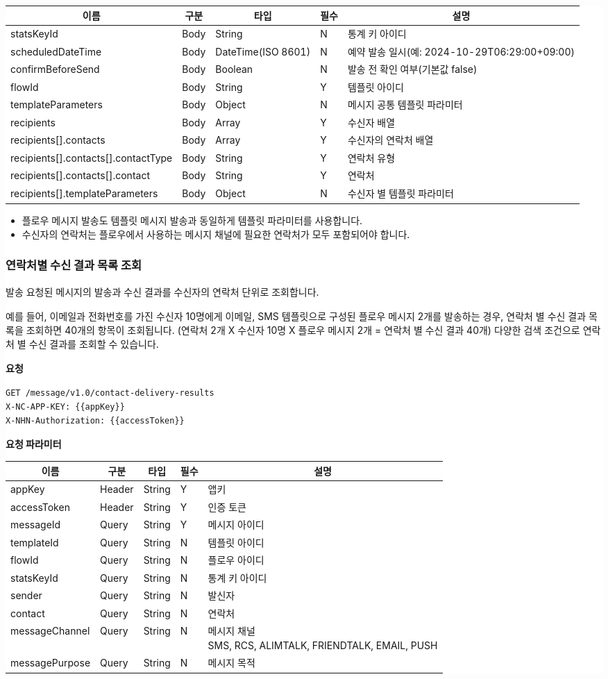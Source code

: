 

| 이름                 | 구분 | 타입             | 필수 | 설명                                     |
|--------------------| --- |----------------| --- |----------------------------------------|
| statsKeyId         | Body | String         | N | 통계 키 아이디                               |
| scheduledDateTime  | Body | DateTime(ISO 8601) | N | 예약 발송 일시(예: 2024-10-29T06:29:00+09:00) |
| confirmBeforeSend  | Body | Boolean        | N | 발송 전 확인 여부(기본값 false)                  |
| flowId             | Body | String         | Y | 템플릿 아이디                                |
| templateParameters | Body | Object         | N | 메시지 공통 템플릿 파라미터                        |
| recipients         | Body | Array          | Y | 수신자 배열                                 |
| recipients[].contacts | Body | Array          | Y | 수신자의 연락처 배열                            |
| recipients[].contacts[].contactType | Body | String         | Y | 연락처 유형                                 |
| recipients[].contacts[].contact | Body | String         | Y | 연락처                                    |
| recipients[].templateParameters | Body | Object         | N | 수신자 별 템플릿 파라미터                         |

* 플로우 메시지 발송도 템플릿 메시지 발송과 동일하게 템플릿 파라미터를 사용합니다.
* 수신자의 연락처는 플로우에서 사용하는 메시지 채널에 필요한 연락처가 모두 포함되어야 합니다.


<span id="get-contact-delivery-results"></span>

### 연락처별 수신 결과 목록 조회

발송 요청된 메시지의 발송과 수신 결과를 수신자의 연락처 단위로 조회합니다.

예를 들어, 이메일과 전화번호를 가진 수신자 10명에게 이메일, SMS 템플릿으로 구성된 플로우 메시지 2개를 발송하는 경우, 연락처 별 수신 결과 목록을 조회하면 40개의 항목이 조회됩니다. (연락처 2개 X 수신자 10명 X 플로우 메시지 2개 = 연락처 별 수신 결과 40개)
다양한 검색 조건으로 연락처 별 수신 결과를 조회할 수 있습니다.







**요청**

```
GET /message/v1.0/contact-delivery-results
X-NC-APP-KEY: {{appKey}}
X-NHN-Authorization: {{accessToken}}
```

**요청 파라미터**

| 이름 | 구분 | 타입 | 필수 | 설명 |
| --- | --- | --- | --- | --- |
| appKey | Header | String | Y | 앱키 |
| accessToken | Header | String | Y | 인증 토큰 |
| messageId | Query | String | Y | 메시지 아이디 |
| templateId | Query | String | N | 템플릿 아이디 |
| flowId | Query | String | N | 플로우 아이디 |
| statsKeyId | Query | String | N | 통계 키 아이디 |
| sender | Query | String | N | 발신자 |
| contact | Query | String | N | 연락처 |
| messageChannel | Query | String | N | 메시지 채널<br>SMS, RCS, ALIMTALK, FRIENDTALK, EMAIL, PUSH |
| messagePurpose | Query | String | N | 메시지 목적 |